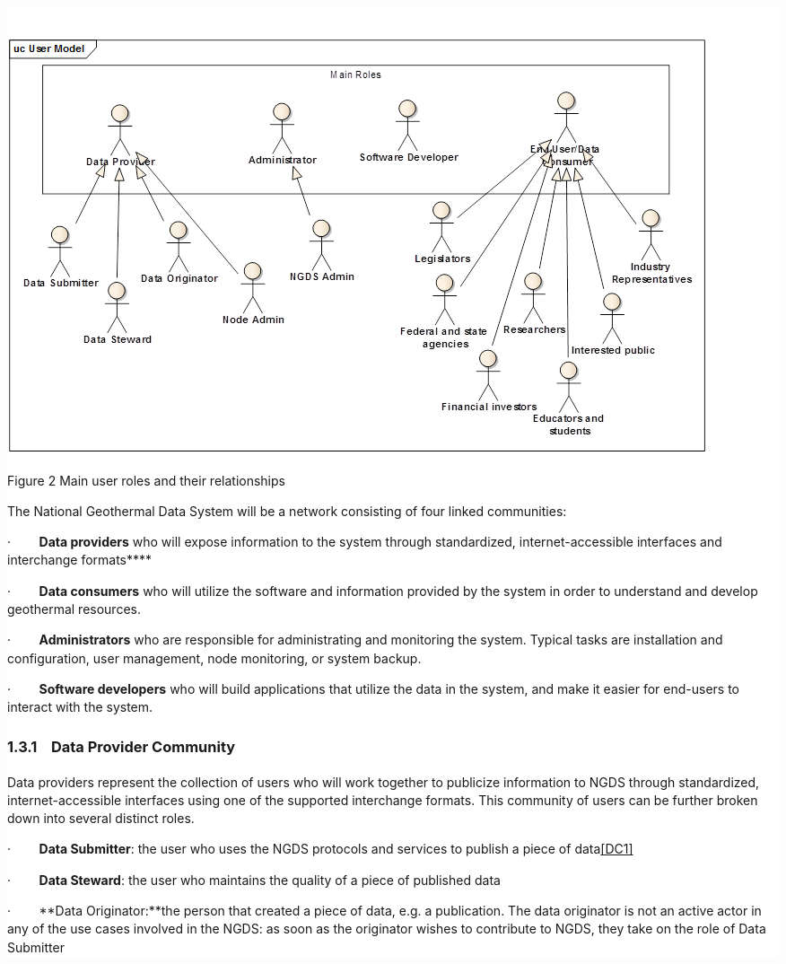  

![](NGDSSoftwareRequirementsSummary20140130_files/image001.png)

Figure 2 Main user roles and their relationships

The National Geothermal Data System will be a network consisting of four linked communities:

·        **Data providers** who will expose information to the system through standardized, internet-accessible interfaces and interchange formats****

·        **Data consumers** who will utilize the software and information provided by the system in order to understand and develop geothermal resources.

·        **Administrators** who are responsible for administrating and monitoring the system. Typical tasks are installation and configuration, user management, node monitoring, or system backup.

·        **Software developers** who will build applications that utilize the data in the system, and make it easier for end-users to interact with the system.

### 1.3.1    Data Provider Community

Data providers represent the collection of users who will work together to publicize information to NGDS through standardized, internet-accessible interfaces using one of the supported interchange formats. This community of users can be further broken down into several distinct roles.

·        **Data Submitter**: the user who uses the NGDS protocols and services to publish a piece of data[[DC1]](#_msocom_1) 

·        **Data Steward**: the user who maintains the quality of a piece of published data

·        **Data Originator:**the person that created a piece of data, e.g. a publication. The data originator is not an active actor in any of the use cases involved in the NGDS: as soon as the originator wishes to contribute to NGDS, they take on the role of Data Submitter
